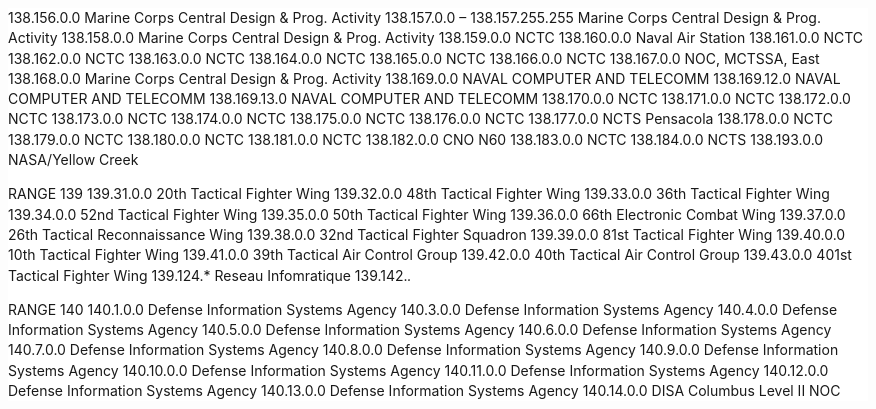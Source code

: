 138.156.0.0 Marine Corps Central Design & Prog. Activity
138.157.0.0 – 138.157.255.255 Marine Corps Central Design & Prog. Activity
138.158.0.0 Marine Corps Central Design & Prog. Activity
138.159.0.0 NCTC
138.160.0.0 Naval Air Station
138.161.0.0 NCTC
138.162.0.0 NCTC
138.163.0.0 NCTC
138.164.0.0 NCTC
138.165.0.0 NCTC
138.166.0.0 NCTC
138.167.0.0 NOC, MCTSSA, East
138.168.0.0 Marine Corps Central Design & Prog. Activity
138.169.0.0 NAVAL COMPUTER AND TELECOMM
138.169.12.0 NAVAL COMPUTER AND TELECOMM
138.169.13.0 NAVAL COMPUTER AND TELECOMM
138.170.0.0 NCTC
138.171.0.0 NCTC
138.172.0.0 NCTC
138.173.0.0 NCTC
138.174.0.0 NCTC
138.175.0.0 NCTC
138.176.0.0 NCTC
138.177.0.0 NCTS Pensacola
138.178.0.0 NCTC
138.179.0.0 NCTC
138.180.0.0 NCTC
138.181.0.0 NCTC
138.182.0.0 CNO N60
138.183.0.0 NCTC
138.184.0.0 NCTS
138.193.0.0 NASA/Yellow Creek

RANGE 139
139.31.0.0 20th Tactical Fighter Wing
139.32.0.0 48th Tactical Fighter Wing
139.33.0.0 36th Tactical Fighter Wing
139.34.0.0 52nd Tactical Fighter Wing
139.35.0.0 50th Tactical Fighter Wing
139.36.0.0 66th Electronic Combat Wing
139.37.0.0 26th Tactical Reconnaissance Wing
139.38.0.0 32nd Tactical Fighter Squadron
139.39.0.0 81st Tactical Fighter Wing
139.40.0.0 10th Tactical Fighter Wing
139.41.0.0 39th Tactical Air Control Group
139.42.0.0 40th Tactical Air Control Group
139.43.0.0 401st Tactical Fighter Wing
139.124.* Reseau Infomratique
139.142.*.*

RANGE 140
140.1.0.0 Defense Information Systems Agency
140.3.0.0 Defense Information Systems Agency
140.4.0.0 Defense Information Systems Agency
140.5.0.0 Defense Information Systems Agency
140.6.0.0 Defense Information Systems Agency
140.7.0.0 Defense Information Systems Agency
140.8.0.0 Defense Information Systems Agency
140.9.0.0 Defense Information Systems Agency
140.10.0.0 Defense Information Systems Agency
140.11.0.0 Defense Information Systems Agency
140.12.0.0 Defense Information Systems Agency
140.13.0.0 Defense Information Systems Agency
140.14.0.0 DISA Columbus Level II NOC